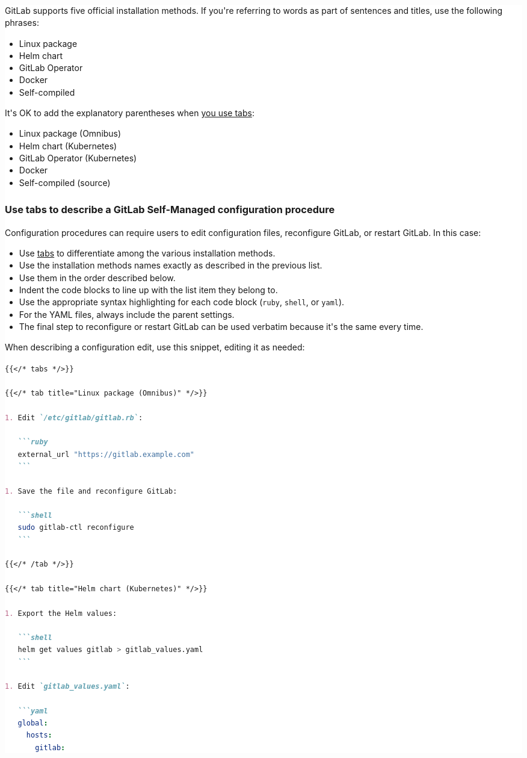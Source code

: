 GitLab supports five official installation methods. If you're referring to
words as part of sentences and titles, use the following phrases:

- Linux package
- Helm chart
- GitLab Operator
- Docker
- Self-compiled

It's OK to add the explanatory parentheses when
[you use tabs](#use-tabs-to-describe-a-gitlab-self-managed-configuration-procedure):

- Linux package (Omnibus)
- Helm chart (Kubernetes)
- GitLab Operator (Kubernetes)
- Docker
- Self-compiled (source)

### Use tabs to describe a GitLab Self-Managed configuration procedure

Configuration procedures can require users to edit configuration files, reconfigure
GitLab, or restart GitLab. In this case:

- Use [tabs](#tabs) to differentiate among the various installation methods.
- Use the installation methods names exactly as described in the previous list.
- Use them in the order described below.
- Indent the code blocks to line up with the list item they belong to.
- Use the appropriate syntax highlighting for each code block (`ruby`, `shell`, or `yaml`).
- For the YAML files, always include the parent settings.
- The final step to reconfigure or restart GitLab can be used verbatim because it's
  the same every time.

When describing a configuration edit, use this snippet, editing it as needed:

````markdown
{{</* tabs */>}}

{{</* tab title="Linux package (Omnibus)" */>}}

1. Edit `/etc/gitlab/gitlab.rb`:

   ```ruby
   external_url "https://gitlab.example.com"
   ```

1. Save the file and reconfigure GitLab:

   ```shell
   sudo gitlab-ctl reconfigure
   ```

{{</* /tab */>}}

{{</* tab title="Helm chart (Kubernetes)" */>}}

1. Export the Helm values:

   ```shell
   helm get values gitlab > gitlab_values.yaml
   ```

1. Edit `gitlab_values.yaml`:

   ```yaml
   global:
     hosts:
       gitlab:
````